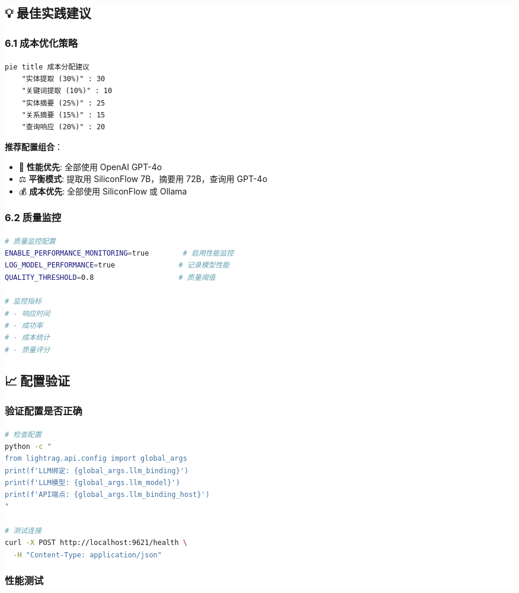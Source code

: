 ## 💡 最佳实践建议

### 6.1 成本优化策略

```mermaid
pie title 成本分配建议
    "实体提取 (30%)" : 30
    "关键词提取 (10%)" : 10
    "实体摘要 (25%)" : 25
    "关系摘要 (15%)" : 15
    "查询响应 (20%)" : 20
```

**推荐配置组合**：
- 🚀 **性能优先**: 全部使用 OpenAI GPT-4o
- ⚖️ **平衡模式**: 提取用 SiliconFlow 7B，摘要用 72B，查询用 GPT-4o
- 💰 **成本优先**: 全部使用 SiliconFlow 或 Ollama

### 6.2 质量监控

```bash
# 质量监控配置
ENABLE_PERFORMANCE_MONITORING=true        # 启用性能监控
LOG_MODEL_PERFORMANCE=true               # 记录模型性能
QUALITY_THRESHOLD=0.8                    # 质量阈值

# 监控指标
# - 响应时间
# - 成功率  
# - 成本统计
# - 质量评分
```

## 📈 配置验证

### 验证配置是否正确

```bash
# 检查配置
python -c "
from lightrag.api.config import global_args
print(f'LLM绑定: {global_args.llm_binding}')
print(f'LLM模型: {global_args.llm_model}')
print(f'API端点: {global_args.llm_binding_host}')
"

# 测试连接
curl -X POST http://localhost:9621/health \
  -H "Content-Type: application/json"
```

### 性能测试
